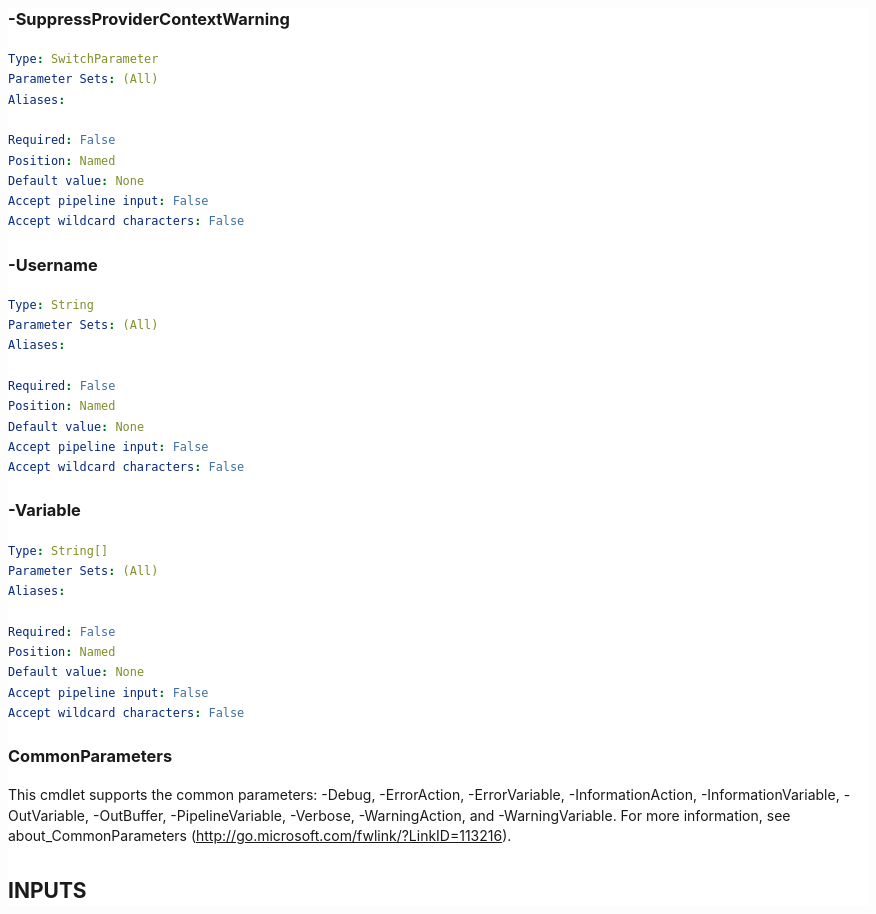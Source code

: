 ### -SuppressProviderContextWarning


```yaml
Type: SwitchParameter
Parameter Sets: (All)
Aliases: 

Required: False
Position: Named
Default value: None
Accept pipeline input: False
Accept wildcard characters: False
```

### -Username


```yaml
Type: String
Parameter Sets: (All)
Aliases: 

Required: False
Position: Named
Default value: None
Accept pipeline input: False
Accept wildcard characters: False
```

### -Variable


```yaml
Type: String[]
Parameter Sets: (All)
Aliases: 

Required: False
Position: Named
Default value: None
Accept pipeline input: False
Accept wildcard characters: False
```

### CommonParameters
This cmdlet supports the common parameters: -Debug, -ErrorAction, -ErrorVariable, -InformationAction, -InformationVariable, -OutVariable, -OutBuffer, -PipelineVariable, -Verbose, -WarningAction, and -WarningVariable. For more information, see about_CommonParameters (http://go.microsoft.com/fwlink/?LinkID=113216).

## INPUTS
